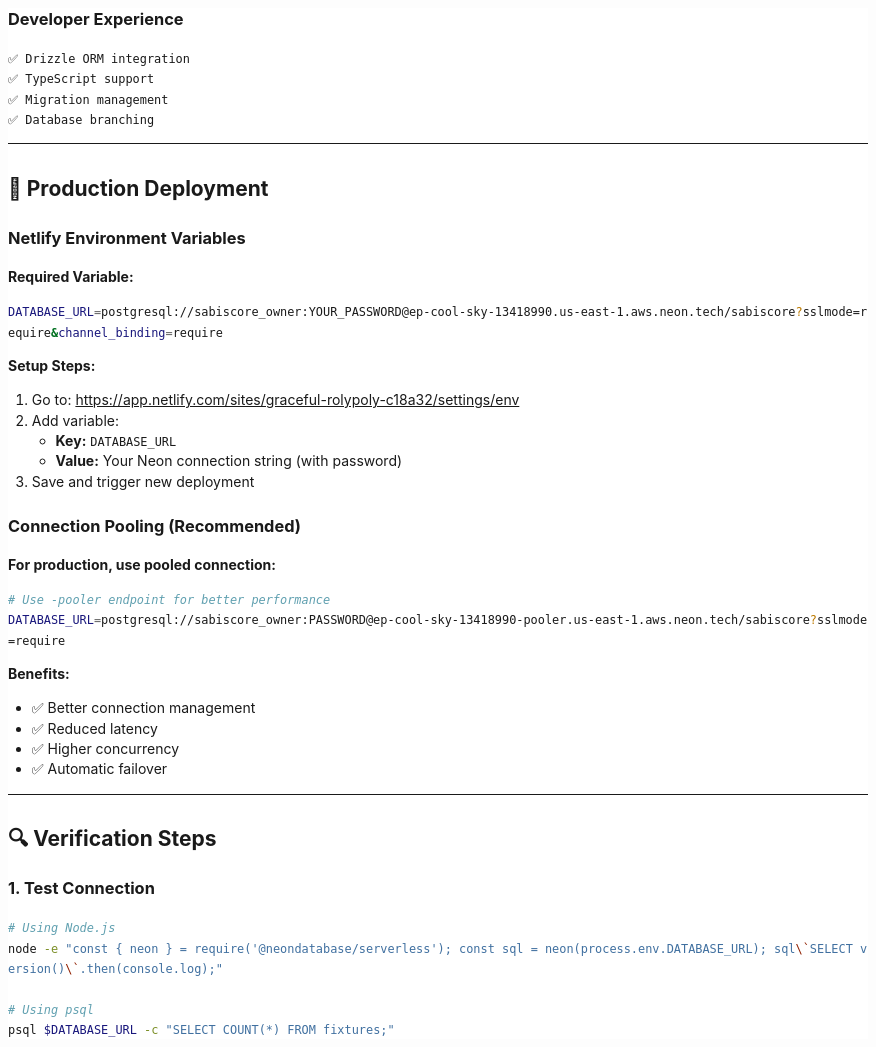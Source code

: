 ### Developer Experience
```
✅ Drizzle ORM integration
✅ TypeScript support
✅ Migration management
✅ Database branching
```

---

## 🎯 Production Deployment

### Netlify Environment Variables

**Required Variable:**
```bash
DATABASE_URL=postgresql://sabiscore_owner:YOUR_PASSWORD@ep-cool-sky-13418990.us-east-1.aws.neon.tech/sabiscore?sslmode=require&channel_binding=require
```

**Setup Steps:**
1. Go to: https://app.netlify.com/sites/graceful-rolypoly-c18a32/settings/env
2. Add variable:
   - **Key:** `DATABASE_URL`
   - **Value:** Your Neon connection string (with password)
3. Save and trigger new deployment

### Connection Pooling (Recommended)

**For production, use pooled connection:**
```bash
# Use -pooler endpoint for better performance
DATABASE_URL=postgresql://sabiscore_owner:PASSWORD@ep-cool-sky-13418990-pooler.us-east-1.aws.neon.tech/sabiscore?sslmode=require
```

**Benefits:**
- ✅ Better connection management
- ✅ Reduced latency
- ✅ Higher concurrency
- ✅ Automatic failover

---

## 🔍 Verification Steps

### 1. Test Connection
```bash
# Using Node.js
node -e "const { neon } = require('@neondatabase/serverless'); const sql = neon(process.env.DATABASE_URL); sql\`SELECT version()\`.then(console.log);"

# Using psql
psql $DATABASE_URL -c "SELECT COUNT(*) FROM fixtures;"
```

